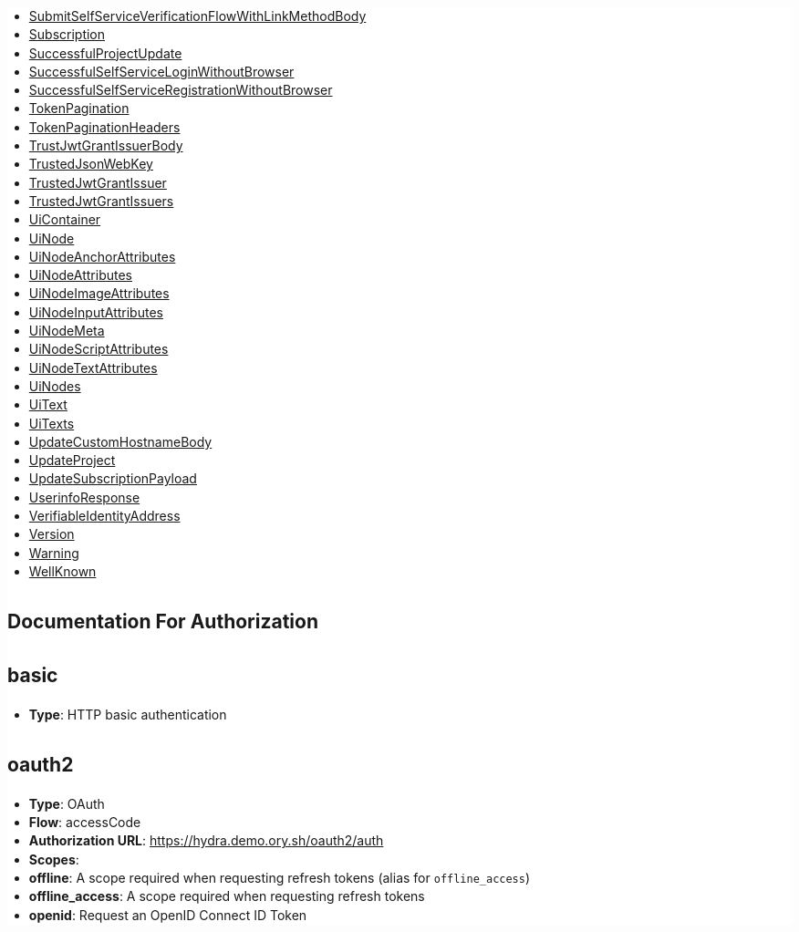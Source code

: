  - [SubmitSelfServiceVerificationFlowWithLinkMethodBody](docs/SubmitSelfServiceVerificationFlowWithLinkMethodBody.md)
 - [Subscription](docs/Subscription.md)
 - [SuccessfulProjectUpdate](docs/SuccessfulProjectUpdate.md)
 - [SuccessfulSelfServiceLoginWithoutBrowser](docs/SuccessfulSelfServiceLoginWithoutBrowser.md)
 - [SuccessfulSelfServiceRegistrationWithoutBrowser](docs/SuccessfulSelfServiceRegistrationWithoutBrowser.md)
 - [TokenPagination](docs/TokenPagination.md)
 - [TokenPaginationHeaders](docs/TokenPaginationHeaders.md)
 - [TrustJwtGrantIssuerBody](docs/TrustJwtGrantIssuerBody.md)
 - [TrustedJsonWebKey](docs/TrustedJsonWebKey.md)
 - [TrustedJwtGrantIssuer](docs/TrustedJwtGrantIssuer.md)
 - [TrustedJwtGrantIssuers](docs/TrustedJwtGrantIssuers.md)
 - [UiContainer](docs/UiContainer.md)
 - [UiNode](docs/UiNode.md)
 - [UiNodeAnchorAttributes](docs/UiNodeAnchorAttributes.md)
 - [UiNodeAttributes](docs/UiNodeAttributes.md)
 - [UiNodeImageAttributes](docs/UiNodeImageAttributes.md)
 - [UiNodeInputAttributes](docs/UiNodeInputAttributes.md)
 - [UiNodeMeta](docs/UiNodeMeta.md)
 - [UiNodeScriptAttributes](docs/UiNodeScriptAttributes.md)
 - [UiNodeTextAttributes](docs/UiNodeTextAttributes.md)
 - [UiNodes](docs/UiNodes.md)
 - [UiText](docs/UiText.md)
 - [UiTexts](docs/UiTexts.md)
 - [UpdateCustomHostnameBody](docs/UpdateCustomHostnameBody.md)
 - [UpdateProject](docs/UpdateProject.md)
 - [UpdateSubscriptionPayload](docs/UpdateSubscriptionPayload.md)
 - [UserinfoResponse](docs/UserinfoResponse.md)
 - [VerifiableIdentityAddress](docs/VerifiableIdentityAddress.md)
 - [Version](docs/Version.md)
 - [Warning](docs/Warning.md)
 - [WellKnown](docs/WellKnown.md)


## Documentation For Authorization


## basic

- **Type**: HTTP basic authentication


## oauth2

- **Type**: OAuth
- **Flow**: accessCode
- **Authorization URL**: https://hydra.demo.ory.sh/oauth2/auth
- **Scopes**: 
 - **offline**: A scope required when requesting refresh tokens (alias for `offline_access`)
 - **offline_access**: A scope required when requesting refresh tokens
 - **openid**: Request an OpenID Connect ID Token
